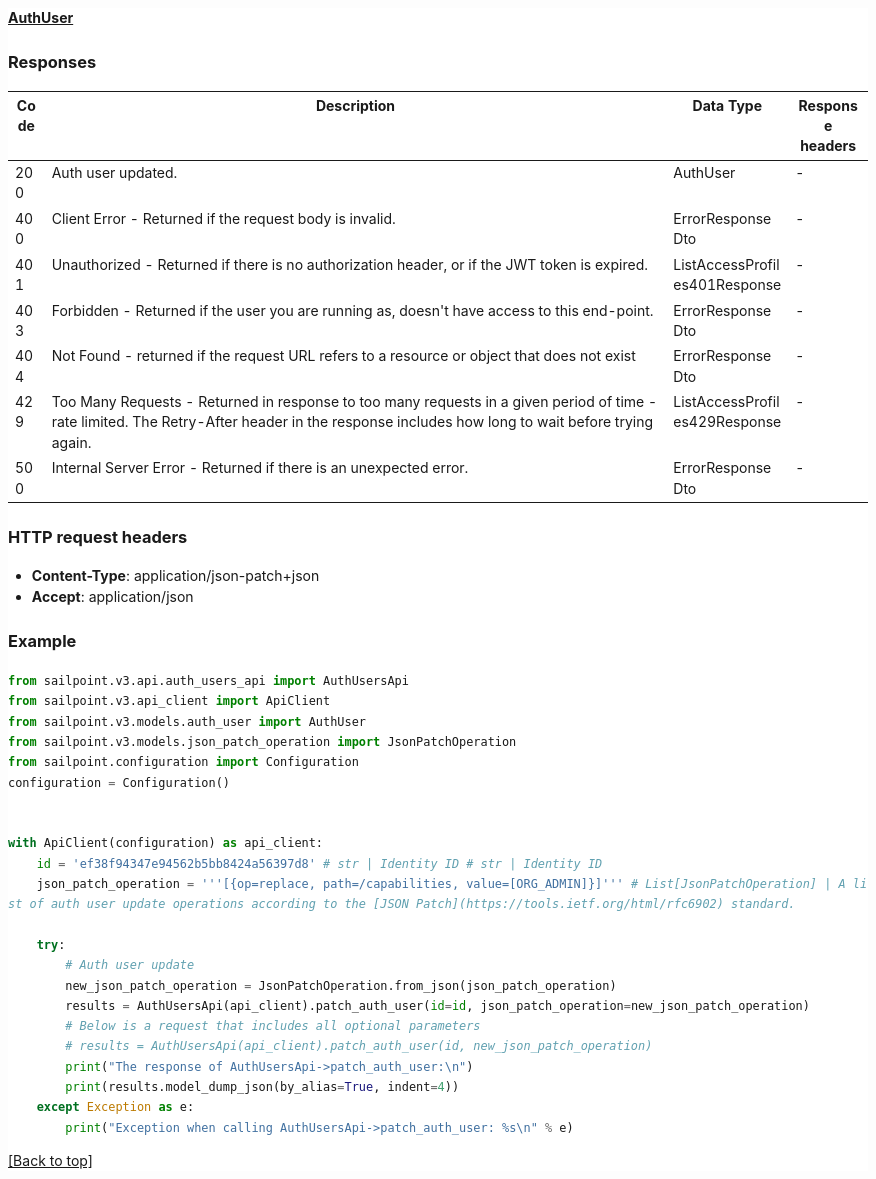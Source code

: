[**AuthUser**](../models/auth-user)

### Responses

| Code | Description | Data Type | Response headers |
| --- | --- | --- | --- |
| 200 | Auth user updated. | AuthUser | - |
| 400 | Client Error - Returned if the request body is invalid. | ErrorResponseDto | - |
| 401 | Unauthorized - Returned if there is no authorization header, or if the JWT token is expired. | ListAccessProfiles401Response | - |
| 403 | Forbidden - Returned if the user you are running as, doesn&#39;t have access to this end-point. | ErrorResponseDto | - |
| 404 | Not Found - returned if the request URL refers to a resource or object that does not exist | ErrorResponseDto | - |
| 429 | Too Many Requests - Returned in response to too many requests in a given period of time - rate limited. The Retry-After header in the response includes how long to wait before trying again. | ListAccessProfiles429Response | - |
| 500 | Internal Server Error - Returned if there is an unexpected error. | ErrorResponseDto | - |

### HTTP request headers

- **Content-Type**: application/json-patch+json
- **Accept**: application/json

### Example

```python
from sailpoint.v3.api.auth_users_api import AuthUsersApi
from sailpoint.v3.api_client import ApiClient
from sailpoint.v3.models.auth_user import AuthUser
from sailpoint.v3.models.json_patch_operation import JsonPatchOperation
from sailpoint.configuration import Configuration
configuration = Configuration()


with ApiClient(configuration) as api_client:
    id = 'ef38f94347e94562b5bb8424a56397d8' # str | Identity ID # str | Identity ID
    json_patch_operation = '''[{op=replace, path=/capabilities, value=[ORG_ADMIN]}]''' # List[JsonPatchOperation] | A list of auth user update operations according to the [JSON Patch](https://tools.ietf.org/html/rfc6902) standard.

    try:
        # Auth user update
        new_json_patch_operation = JsonPatchOperation.from_json(json_patch_operation)
        results = AuthUsersApi(api_client).patch_auth_user(id=id, json_patch_operation=new_json_patch_operation)
        # Below is a request that includes all optional parameters
        # results = AuthUsersApi(api_client).patch_auth_user(id, new_json_patch_operation)
        print("The response of AuthUsersApi->patch_auth_user:\n")
        print(results.model_dump_json(by_alias=True, indent=4))
    except Exception as e:
        print("Exception when calling AuthUsersApi->patch_auth_user: %s\n" % e)
```

[[Back to top]](#)
